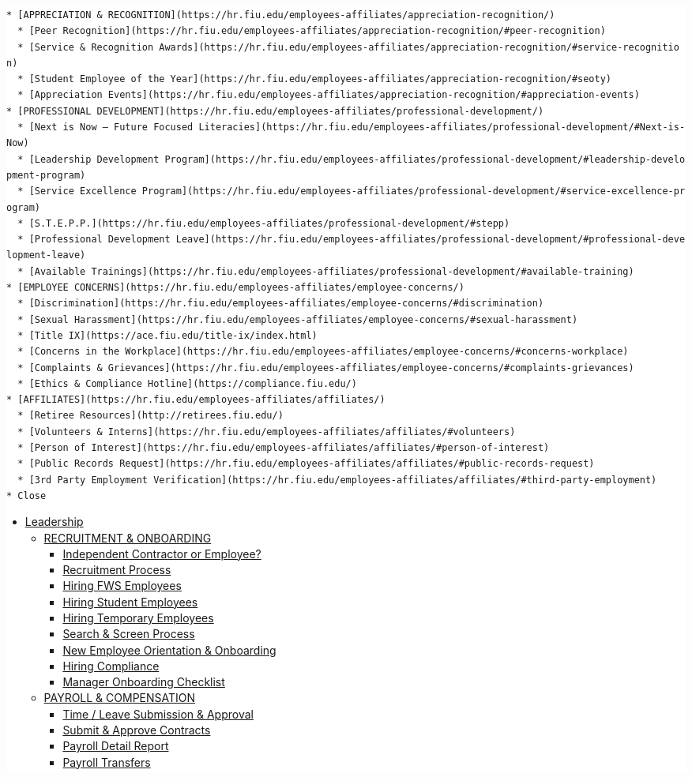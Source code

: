     * [APPRECIATION & RECOGNITION](https://hr.fiu.edu/employees-affiliates/appreciation-recognition/)
      * [Peer Recognition](https://hr.fiu.edu/employees-affiliates/appreciation-recognition/#peer-recognition)
      * [Service & Recognition Awards](https://hr.fiu.edu/employees-affiliates/appreciation-recognition/#service-recognition)
      * [Student Employee of the Year](https://hr.fiu.edu/employees-affiliates/appreciation-recognition/#seoty)
      * [Appreciation Events](https://hr.fiu.edu/employees-affiliates/appreciation-recognition/#appreciation-events)
    * [PROFESSIONAL DEVELOPMENT](https://hr.fiu.edu/employees-affiliates/professional-development/)
      * [Next is Now – Future Focused Literacies](https://hr.fiu.edu/employees-affiliates/professional-development/#Next-is-Now)
      * [Leadership Development Program](https://hr.fiu.edu/employees-affiliates/professional-development/#leadership-development-program)
      * [Service Excellence Program](https://hr.fiu.edu/employees-affiliates/professional-development/#service-excellence-program)
      * [S.T.E.P.P.](https://hr.fiu.edu/employees-affiliates/professional-development/#stepp)
      * [Professional Development Leave](https://hr.fiu.edu/employees-affiliates/professional-development/#professional-development-leave)
      * [Available Trainings](https://hr.fiu.edu/employees-affiliates/professional-development/#available-training)
    * [EMPLOYEE CONCERNS](https://hr.fiu.edu/employees-affiliates/employee-concerns/)
      * [Discrimination](https://hr.fiu.edu/employees-affiliates/employee-concerns/#discrimination)
      * [Sexual Harassment](https://hr.fiu.edu/employees-affiliates/employee-concerns/#sexual-harassment)
      * [Title IX](https://ace.fiu.edu/title-ix/index.html)
      * [Concerns in the Workplace](https://hr.fiu.edu/employees-affiliates/employee-concerns/#concerns-workplace)
      * [Complaints & Grievances](https://hr.fiu.edu/employees-affiliates/employee-concerns/#complaints-grievances)
      * [Ethics & Compliance Hotline](https://compliance.fiu.edu/)
    * [AFFILIATES](https://hr.fiu.edu/employees-affiliates/affiliates/)
      * [Retiree Resources](http://retirees.fiu.edu/)
      * [Volunteers & Interns](https://hr.fiu.edu/employees-affiliates/affiliates/#volunteers)
      * [Person of Interest](https://hr.fiu.edu/employees-affiliates/affiliates/#person-of-interest)
      * [Public Records Request](https://hr.fiu.edu/employees-affiliates/affiliates/#public-records-request)
      * [3rd Party Employment Verification](https://hr.fiu.edu/employees-affiliates/affiliates/#third-party-employment)
    * Close
  * [Leadership](https://hr.fiu.edu/employees-affiliates/benefits/)
    * [RECRUITMENT & ONBOARDING](https://hr.fiu.edu/leadership/recruitment-onboarding/)
      * [Independent Contractor or Employee?](https://hr.fiu.edu/leadership/recruitment-onboarding/#independent-contractor-employee)
      * [Recruitment Process](https://hr.fiu.edu/leadership/recruitment-onboarding/#recruitment-process)
      * [Hiring FWS Employees](https://hr.fiu.edu/leadership/recruitment-onboarding/#recruiting-FWS-employees)
      * [Hiring Student Employees](https://hr.fiu.edu/leadership/recruitment-onboarding/#recruiting-student-employees)
      * [Hiring Temporary Employees](https://hr.fiu.edu/leadership/recruitment-onboarding/#recruiting-temp-employees)
      * [Search & Screen Process](https://hr.fiu.edu/leadership/recruitment-onboarding/#search-screen-process)
      * [New Employee Orientation & Onboarding](https://hr.fiu.edu/leadership/recruitment-onboarding/#orientation-onboarding)
      * [Hiring Compliance](https://hr.fiu.edu/leadership/recruitment-onboarding/#hiring-compliance)
      * [Manager Onboarding Checklist](https://hr.fiu.edu/wp-content/uploads/2017/05/Managers_Onboarding_Checklist.pdf)
    * [PAYROLL & COMPENSATION](https://hr.fiu.edu/leadership/payroll-compensation/)
      * [Time / Leave Submission & Approval](https://hr.fiu.edu/leadership/payroll-compensation/#leave-approval)
      * [Submit & Approve Contracts](https://hr.fiu.edu/leadership/payroll-compensation/#approve-contracts)
      * [Payroll Detail Report](https://hr.fiu.edu/leadership/payroll-compensation/#payroll-report)
      * [Payroll Transfers](https://hr.fiu.edu/leadership/payroll-compensation/#payroll-transfers)